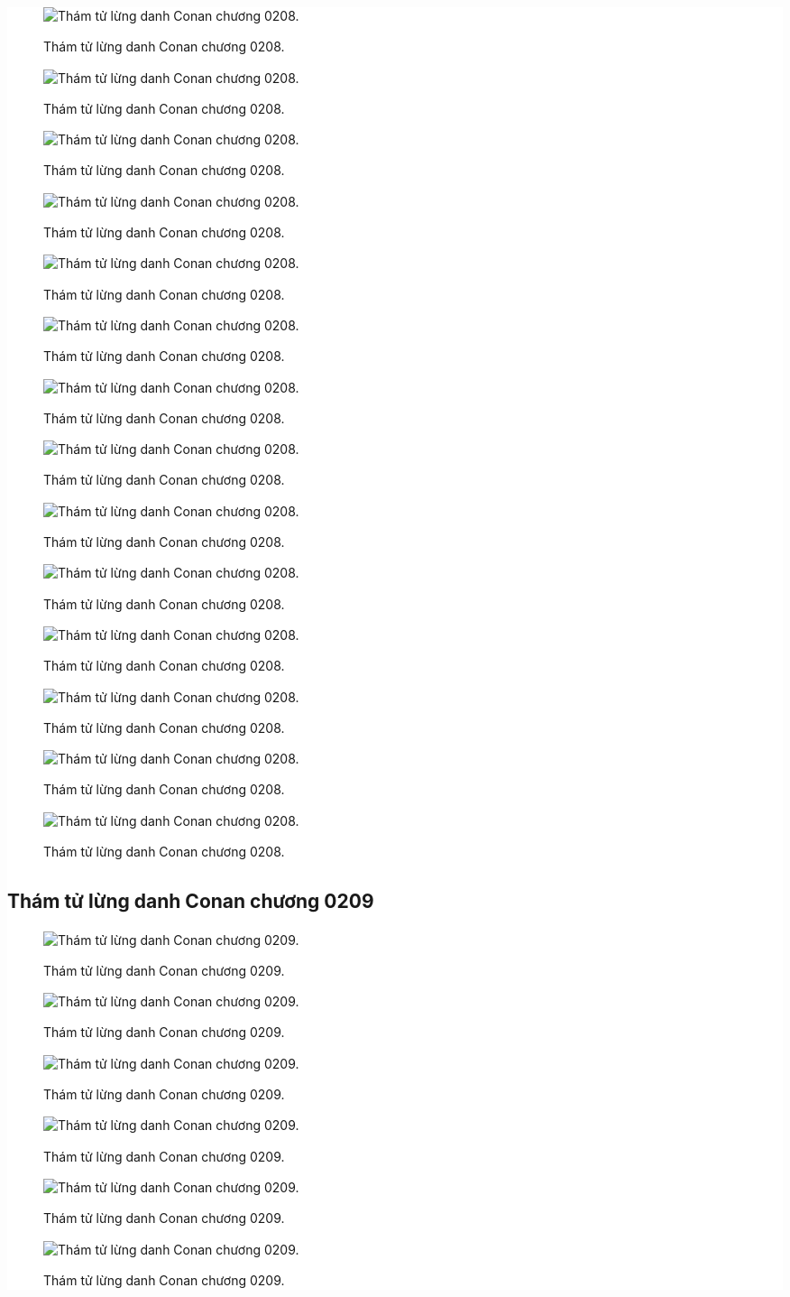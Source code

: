 <figure><img src="https://banmaixanh.vercel.app/manga/gosho-aoyama/tham-tu-lung-danh-conan/0208-05.jpg" alt="Thám tử lừng danh Conan chương 0208." title="Thám tử lừng danh Conan chương 0208." height=100% width=100%><figcaption><p>Thám tử lừng danh Conan chương 0208.</p></figcaption></figure>

<figure><img src="https://banmaixanh.vercel.app/manga/gosho-aoyama/tham-tu-lung-danh-conan/0208-06.jpg" alt="Thám tử lừng danh Conan chương 0208." title="Thám tử lừng danh Conan chương 0208." height=100% width=100%><figcaption><p>Thám tử lừng danh Conan chương 0208.</p></figcaption></figure>

<figure><img src="https://banmaixanh.vercel.app/manga/gosho-aoyama/tham-tu-lung-danh-conan/0208-07.jpg" alt="Thám tử lừng danh Conan chương 0208." title="Thám tử lừng danh Conan chương 0208." height=100% width=100%><figcaption><p>Thám tử lừng danh Conan chương 0208.</p></figcaption></figure>

<figure><img src="https://banmaixanh.vercel.app/manga/gosho-aoyama/tham-tu-lung-danh-conan/0208-08.jpg" alt="Thám tử lừng danh Conan chương 0208." title="Thám tử lừng danh Conan chương 0208." height=100% width=100%><figcaption><p>Thám tử lừng danh Conan chương 0208.</p></figcaption></figure>

<figure><img src="https://banmaixanh.vercel.app/manga/gosho-aoyama/tham-tu-lung-danh-conan/0208-09.jpg" alt="Thám tử lừng danh Conan chương 0208." title="Thám tử lừng danh Conan chương 0208." height=100% width=100%><figcaption><p>Thám tử lừng danh Conan chương 0208.</p></figcaption></figure>

<figure><img src="https://banmaixanh.vercel.app/manga/gosho-aoyama/tham-tu-lung-danh-conan/0208-10.jpg" alt="Thám tử lừng danh Conan chương 0208." title="Thám tử lừng danh Conan chương 0208." height=100% width=100%><figcaption><p>Thám tử lừng danh Conan chương 0208.</p></figcaption></figure>

<figure><img src="https://banmaixanh.vercel.app/manga/gosho-aoyama/tham-tu-lung-danh-conan/0208-11.jpg" alt="Thám tử lừng danh Conan chương 0208." title="Thám tử lừng danh Conan chương 0208." height=100% width=100%><figcaption><p>Thám tử lừng danh Conan chương 0208.</p></figcaption></figure>

<figure><img src="https://banmaixanh.vercel.app/manga/gosho-aoyama/tham-tu-lung-danh-conan/0208-12.jpg" alt="Thám tử lừng danh Conan chương 0208." title="Thám tử lừng danh Conan chương 0208." height=100% width=100%><figcaption><p>Thám tử lừng danh Conan chương 0208.</p></figcaption></figure>

<figure><img src="https://banmaixanh.vercel.app/manga/gosho-aoyama/tham-tu-lung-danh-conan/0208-13.jpg" alt="Thám tử lừng danh Conan chương 0208." title="Thám tử lừng danh Conan chương 0208." height=100% width=100%><figcaption><p>Thám tử lừng danh Conan chương 0208.</p></figcaption></figure>

<figure><img src="https://banmaixanh.vercel.app/manga/gosho-aoyama/tham-tu-lung-danh-conan/0208-14.jpg" alt="Thám tử lừng danh Conan chương 0208." title="Thám tử lừng danh Conan chương 0208." height=100% width=100%><figcaption><p>Thám tử lừng danh Conan chương 0208.</p></figcaption></figure>

<figure><img src="https://banmaixanh.vercel.app/manga/gosho-aoyama/tham-tu-lung-danh-conan/0208-15.jpg" alt="Thám tử lừng danh Conan chương 0208." title="Thám tử lừng danh Conan chương 0208." height=100% width=100%><figcaption><p>Thám tử lừng danh Conan chương 0208.</p></figcaption></figure>

<figure><img src="https://banmaixanh.vercel.app/manga/gosho-aoyama/tham-tu-lung-danh-conan/0208-16.jpg" alt="Thám tử lừng danh Conan chương 0208." title="Thám tử lừng danh Conan chương 0208." height=100% width=100%><figcaption><p>Thám tử lừng danh Conan chương 0208.</p></figcaption></figure>

<figure><img src="https://banmaixanh.vercel.app/manga/gosho-aoyama/tham-tu-lung-danh-conan/0208-17.jpg" alt="Thám tử lừng danh Conan chương 0208." title="Thám tử lừng danh Conan chương 0208." height=100% width=100%><figcaption><p>Thám tử lừng danh Conan chương 0208.</p></figcaption></figure>

<figure><img src="https://banmaixanh.vercel.app/manga/gosho-aoyama/tham-tu-lung-danh-conan/0208-18.jpg" alt="Thám tử lừng danh Conan chương 0208." title="Thám tử lừng danh Conan chương 0208." height=100% width=100%><figcaption><p>Thám tử lừng danh Conan chương 0208.</p></figcaption></figure>

## Thám tử lừng danh Conan chương 0209

<figure><img src="https://banmaixanh.vercel.app/manga/gosho-aoyama/tham-tu-lung-danh-conan/0209-01.jpg" alt="Thám tử lừng danh Conan chương 0209." title="Thám tử lừng danh Conan chương 0209." height=100% width=100%><figcaption><p>Thám tử lừng danh Conan chương 0209.</p></figcaption></figure>

<figure><img src="https://banmaixanh.vercel.app/manga/gosho-aoyama/tham-tu-lung-danh-conan/0209-02.jpg" alt="Thám tử lừng danh Conan chương 0209." title="Thám tử lừng danh Conan chương 0209." height=100% width=100%><figcaption><p>Thám tử lừng danh Conan chương 0209.</p></figcaption></figure>

<figure><img src="https://banmaixanh.vercel.app/manga/gosho-aoyama/tham-tu-lung-danh-conan/0209-03.jpg" alt="Thám tử lừng danh Conan chương 0209." title="Thám tử lừng danh Conan chương 0209." height=100% width=100%><figcaption><p>Thám tử lừng danh Conan chương 0209.</p></figcaption></figure>

<figure><img src="https://banmaixanh.vercel.app/manga/gosho-aoyama/tham-tu-lung-danh-conan/0209-04.jpg" alt="Thám tử lừng danh Conan chương 0209." title="Thám tử lừng danh Conan chương 0209." height=100% width=100%><figcaption><p>Thám tử lừng danh Conan chương 0209.</p></figcaption></figure>

<figure><img src="https://banmaixanh.vercel.app/manga/gosho-aoyama/tham-tu-lung-danh-conan/0209-05.jpg" alt="Thám tử lừng danh Conan chương 0209." title="Thám tử lừng danh Conan chương 0209." height=100% width=100%><figcaption><p>Thám tử lừng danh Conan chương 0209.</p></figcaption></figure>

<figure><img src="https://banmaixanh.vercel.app/manga/gosho-aoyama/tham-tu-lung-danh-conan/0209-06.jpg" alt="Thám tử lừng danh Conan chương 0209." title="Thám tử lừng danh Conan chương 0209." height=100% width=100%><figcaption><p>Thám tử lừng danh Conan chương 0209.</p></figcaption></figure>
